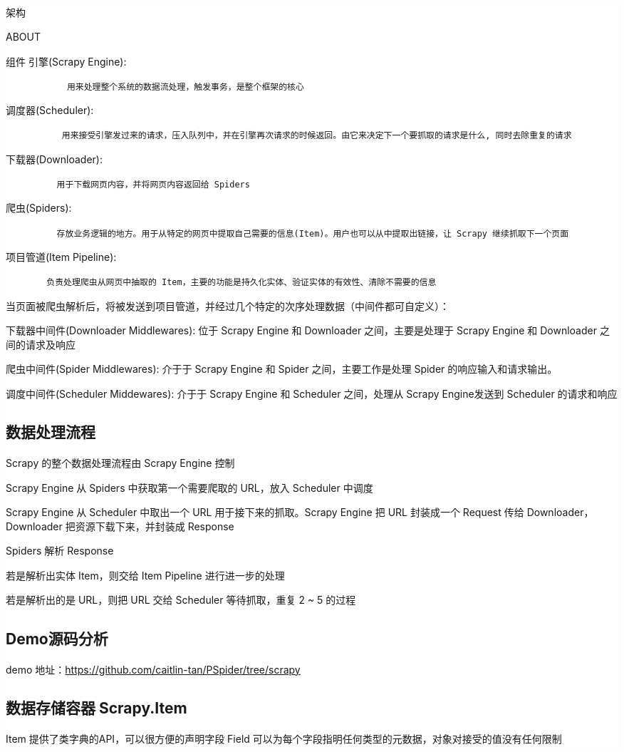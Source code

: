 架构

ABOUT

组件
引擎(Scrapy Engine): 

                用来处理整个系统的数据流处理，触发事务，是整个框架的核心

调度器(Scheduler): 

               用来接受引擎发过来的请求，压入队列中，并在引擎再次请求的时候返回。由它来决定下一个要抓取的请求是什么, 同时去除重复的请求

下载器(Downloader): 

              用于下载网页内容，并将网页内容返回给 Spiders

爬虫(Spiders): 

              存放业务逻辑的地方。用于从特定的网页中提取自己需要的信息(Item)。用户也可以从中提取出链接，让 Scrapy 继续抓取下一个页面

项目管道(Item Pipeline): 

            负责处理爬虫从网页中抽取的 Item，主要的功能是持久化实体、验证实体的有效性、清除不需要的信息



当页面被爬虫解析后，将被发送到项目管道，并经过几个特定的次序处理数据（中间件都可自定义）：

下载器中间件(Downloader Middlewares): 位于 Scrapy Engine 和 Downloader 之间，主要是处理于 Scrapy Engine 和 Downloader 之间的请求及响应

爬虫中间件(Spider Middlewares): 介于于 Scrapy Engine 和 Spider 之间，主要工作是处理 Spider 的响应输入和请求输出。

调度中间件(Scheduler Middewares): 介于于 Scrapy Engine 和 Scheduler 之间，处理从 Scrapy Engine发送到 Scheduler 的请求和响应



## 数据处理流程
Scrapy 的整个数据处理流程由 Scrapy Engine 控制

Scrapy Engine 从 Spiders 中获取第一个需要爬取的 URL，放入 Scheduler 中调度

Scrapy Engine 从 Scheduler 中取出一个 URL 用于接下来的抓取。Scrapy Engine 把 URL 封装成一个 Request 传给 Downloader，Downloader 把资源下载下来，并封装成 Response

Spiders 解析 Response

若是解析出实体 Item，则交给 Item Pipeline 进行进一步的处理

若是解析出的是 URL，则把 URL 交给 Scheduler 等待抓取，重复 2 ~ 5 的过程



## Demo源码分析


demo 地址：https://github.com/caitlin-tan/PSpider/tree/scrapy

## 数据存储容器 Scrapy.Item


Item 提供了类字典的API，可以很方便的声明字段 
Field 可以为每个字段指明任何类型的元数据，对象对接受的值没有任何限制
